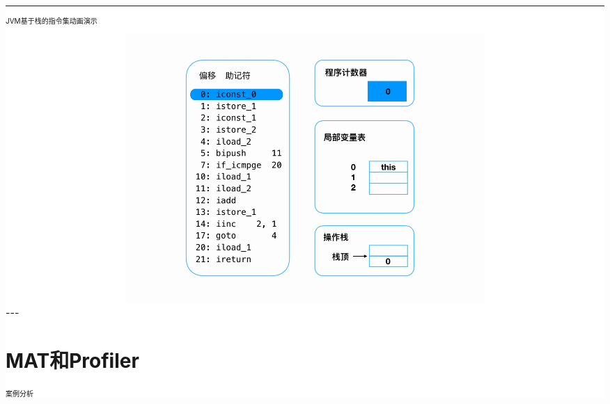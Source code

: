 <style>
  p {
    font-size: 10px;
  }
</style>

---

JVM基于栈的指令集动画演示

<div align="center">
  <img src="/output.gif" style="width:60%"/>
</div>
---

# MAT和Profiler

案例分析

